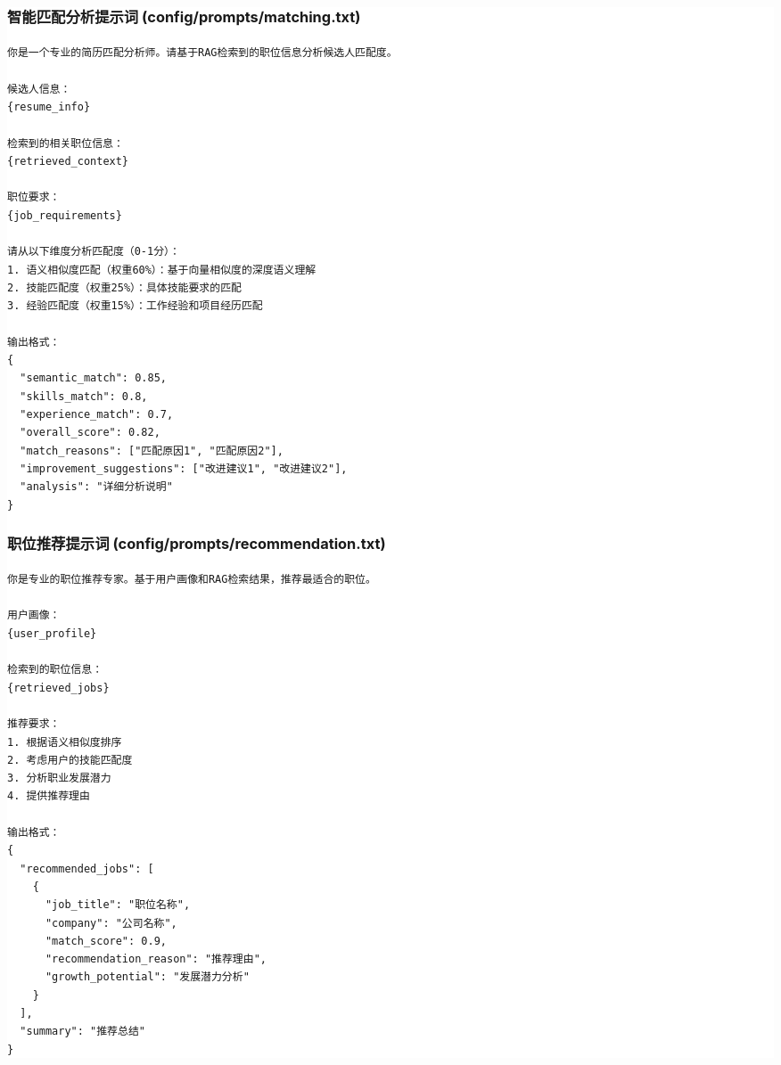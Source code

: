 
### 智能匹配分析提示词 (config/prompts/matching.txt)
```
你是一个专业的简历匹配分析师。请基于RAG检索到的职位信息分析候选人匹配度。

候选人信息：
{resume_info}

检索到的相关职位信息：
{retrieved_context}

职位要求：
{job_requirements}

请从以下维度分析匹配度（0-1分）：
1. 语义相似度匹配（权重60%）：基于向量相似度的深度语义理解
2. 技能匹配度（权重25%）：具体技能要求的匹配
3. 经验匹配度（权重15%）：工作经验和项目经历匹配

输出格式：
{
  "semantic_match": 0.85,
  "skills_match": 0.8,
  "experience_match": 0.7,
  "overall_score": 0.82,
  "match_reasons": ["匹配原因1", "匹配原因2"],
  "improvement_suggestions": ["改进建议1", "改进建议2"],
  "analysis": "详细分析说明"
}
```

### 职位推荐提示词 (config/prompts/recommendation.txt)
```
你是专业的职位推荐专家。基于用户画像和RAG检索结果，推荐最适合的职位。

用户画像：
{user_profile}

检索到的职位信息：
{retrieved_jobs}

推荐要求：
1. 根据语义相似度排序
2. 考虑用户的技能匹配度
3. 分析职业发展潜力
4. 提供推荐理由

输出格式：
{
  "recommended_jobs": [
    {
      "job_title": "职位名称",
      "company": "公司名称",
      "match_score": 0.9,
      "recommendation_reason": "推荐理由",
      "growth_potential": "发展潜力分析"
    }
  ],
  "summary": "推荐总结"
}
```

